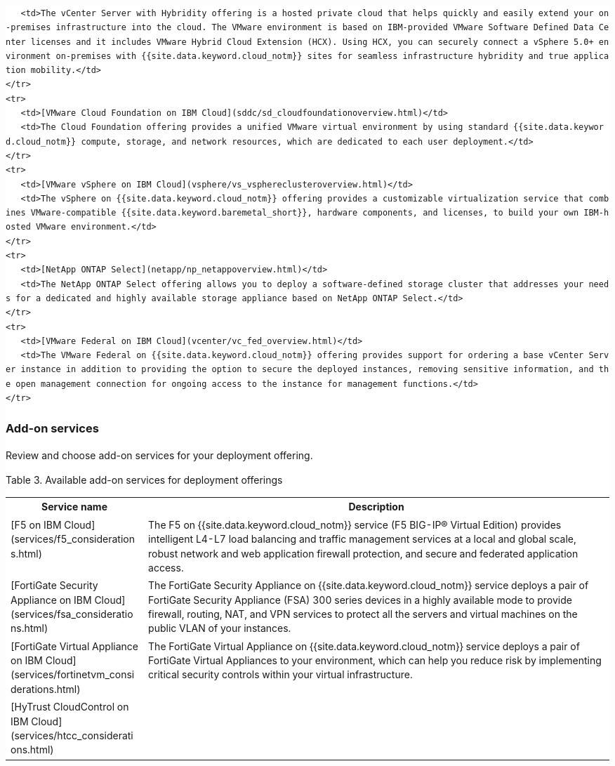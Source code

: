        <td>The vCenter Server with Hybridity offering is a hosted private cloud that helps quickly and easily extend your on-premises infrastructure into the cloud. The VMware environment is based on IBM-provided VMware Software Defined Data Center licenses and it includes VMware Hybrid Cloud Extension (HCX). Using HCX, you can securely connect a vSphere 5.0+ environment on-premises with {{site.data.keyword.cloud_notm}} sites for seamless infrastructure hybridity and true application mobility.</td>
    </tr>
    <tr>
       <td>[VMware Cloud Foundation on IBM Cloud](sddc/sd_cloudfoundationoverview.html)</td>
       <td>The Cloud Foundation offering provides a unified VMware virtual environment by using standard {{site.data.keyword.cloud_notm}} compute, storage, and network resources, which are dedicated to each user deployment.</td>
    </tr>
    <tr>
       <td>[VMware vSphere on IBM Cloud](vsphere/vs_vsphereclusteroverview.html)</td>
       <td>The vSphere on {{site.data.keyword.cloud_notm}} offering provides a customizable virtualization service that combines VMware-compatible {{site.data.keyword.baremetal_short}}, hardware components, and licenses, to build your own IBM-hosted VMware environment.</td>
    </tr>
    <tr>
       <td>[NetApp ONTAP Select](netapp/np_netappoverview.html)</td>
       <td>The NetApp ONTAP Select offering allows you to deploy a software-defined storage cluster that addresses your needs for a dedicated and highly available storage appliance based on NetApp ONTAP Select.</td>
    </tr>
    <tr>
       <td>[VMware Federal on IBM Cloud](vcenter/vc_fed_overview.html)</td>
       <td>The VMware Federal on {{site.data.keyword.cloud_notm}} offering provides support for ordering a base vCenter Server instance in addition to providing the option to secure the deployed instances, removing sensitive information, and the open management connection for ongoing access to the instance for management functions.</td>
    </tr>
  </table>

### Add-on services

Review and choose add-on services for your deployment offering.

  Table 3. Available add-on services for deployment offerings
  <table>
    <tr>
       <th>Service name</th>
       <th>Description</th>
    </tr>
    <tr>
       <td>[F5 on IBM Cloud](services/f5_considerations.html)</td>
       <td>The F5 on {{site.data.keyword.cloud_notm}} service (F5 BIG-IP® Virtual Edition) provides intelligent L4-L7 load balancing and traffic management services at a local and global scale, robust network and web application firewall protection, and secure and federated application access.</td>
    </tr>
    <tr>
       <td>[FortiGate Security Appliance on IBM Cloud](services/fsa_considerations.html)</td>
       <td>The FortiGate Security Appliance on {{site.data.keyword.cloud_notm}} service deploys a pair of FortiGate Security Appliance (FSA) 300 series devices in a highly available mode to provide firewall, routing, NAT, and VPN services to protect all the servers and virtual machines on the public VLAN of your instances.</td>
    </tr>
    <tr>
       <td>[FortiGate Virtual Appliance on IBM Cloud](services/fortinetvm_considerations.html)</td>
       <td>The FortiGate Virtual Appliance on {{site.data.keyword.cloud_notm}} service deploys a pair of FortiGate Virtual Appliances to your environment, which can help you reduce risk by implementing critical security controls within your virtual infrastructure.</td>
    </tr>
    <tr>
       <td>[HyTrust CloudControl on IBM Cloud](services/htcc_considerations.html)</td>